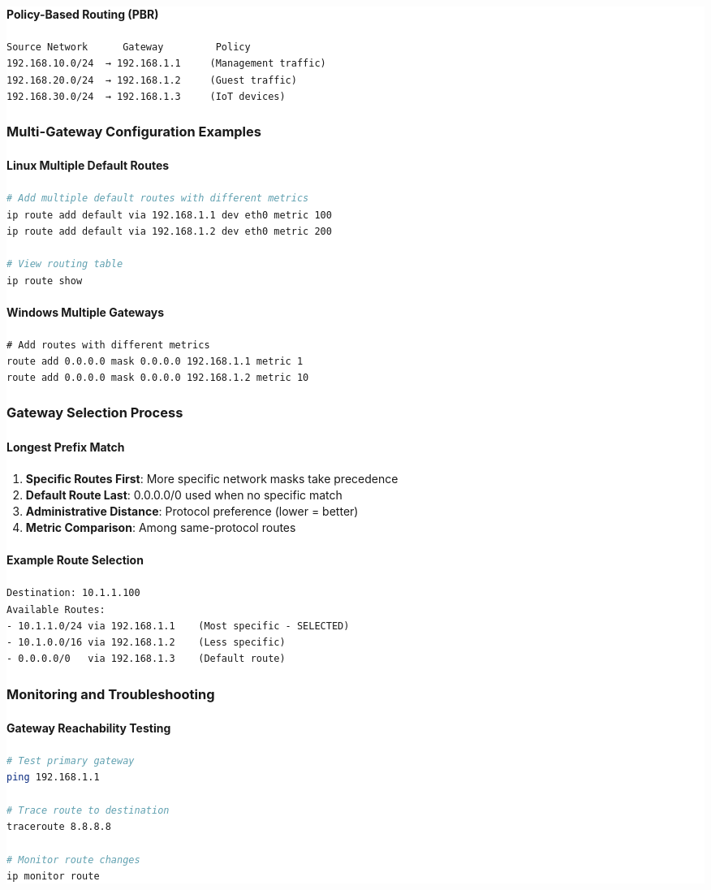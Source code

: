 #### Policy-Based Routing (PBR)
```
Source Network      Gateway         Policy
192.168.10.0/24  → 192.168.1.1     (Management traffic)
192.168.20.0/24  → 192.168.1.2     (Guest traffic)
192.168.30.0/24  → 192.168.1.3     (IoT devices)
```

### Multi-Gateway Configuration Examples

#### Linux Multiple Default Routes
```bash
# Add multiple default routes with different metrics
ip route add default via 192.168.1.1 dev eth0 metric 100
ip route add default via 192.168.1.2 dev eth0 metric 200

# View routing table
ip route show
```

#### Windows Multiple Gateways
```cmd
# Add routes with different metrics
route add 0.0.0.0 mask 0.0.0.0 192.168.1.1 metric 1
route add 0.0.0.0 mask 0.0.0.0 192.168.1.2 metric 10
```

### Gateway Selection Process

#### Longest Prefix Match
1. **Specific Routes First**: More specific network masks take precedence
2. **Default Route Last**: 0.0.0.0/0 used when no specific match
3. **Administrative Distance**: Protocol preference (lower = better)
4. **Metric Comparison**: Among same-protocol routes

#### Example Route Selection
```
Destination: 10.1.1.100
Available Routes:
- 10.1.1.0/24 via 192.168.1.1    (Most specific - SELECTED)
- 10.1.0.0/16 via 192.168.1.2    (Less specific)
- 0.0.0.0/0   via 192.168.1.3    (Default route)
```

### Monitoring and Troubleshooting

#### Gateway Reachability Testing
```bash
# Test primary gateway
ping 192.168.1.1

# Trace route to destination
traceroute 8.8.8.8

# Monitor route changes
ip monitor route
```
